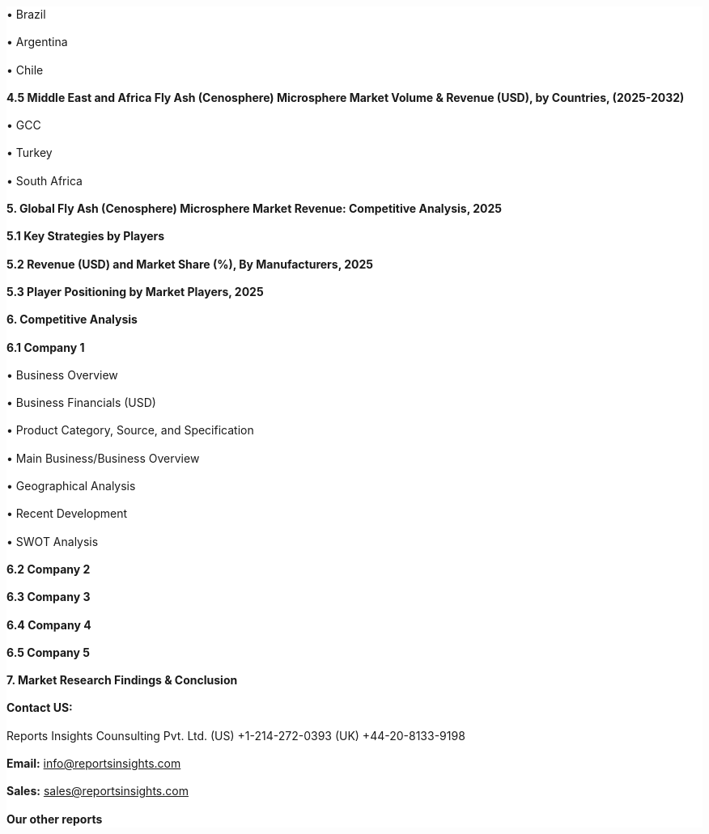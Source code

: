 • Brazil

• Argentina

• Chile

<strong>4.5 Middle East and Africa Fly Ash (Cenosphere) Microsphere Market Volume &amp; Revenue (USD), by Countries, (2025-2032)</strong>

• GCC

• Turkey

• South Africa

<strong>5. Global Fly Ash (Cenosphere) Microsphere Market Revenue: Competitive Analysis, 2025</strong>

<strong>5.1 Key Strategies by Players</strong>

<strong>5.2 Revenue (USD) and Market Share (%), By Manufacturers, 2025</strong>

<strong>5.3 Player Positioning by Market Players, 2025</strong>

<strong>6. Competitive Analysis</strong>

<strong>6.1 Company 1</strong>

• Business Overview

• Business Financials (USD)

• Product Category, Source, and Specification

• Main Business/Business Overview

• Geographical Analysis

• Recent Development

• SWOT Analysis

<strong>6.2 Company 2</strong>

<strong>6.3 Company 3</strong>

<strong>6.4 Company 4</strong>

<strong>6.5 Company 5</strong>

<strong>7. Market Research Findings &amp; Conclusion</strong>

<strong>Contact US:</strong>

Reports Insights Counsulting Pvt. Ltd.
(US) +1-214-272-0393
(UK) +44-20-8133-9198
<p class=""""><b>Email:</b> <a href=mailto:info@reportsinsights.com>info@reportsinsights.com</a></p>
<p class=""""><b>Sales:</b> <a href=mailto:sales@reportsinsights.com>sales@reportsinsights.com</a></p>

<strong>Our other reports</strong>

